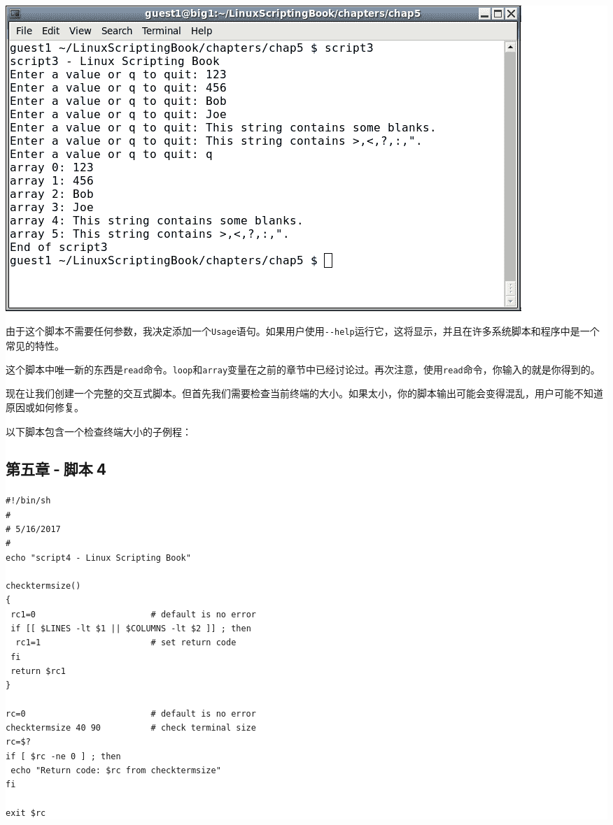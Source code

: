 ![第五章 - 脚本 3](img/B07040_05_03.jpg)

由于这个脚本不需要任何参数，我决定添加一个`Usage`语句。如果用户使用`--help`运行它，这将显示，并且在许多系统脚本和程序中是一个常见的特性。

这个脚本中唯一新的东西是`read`命令。`loop`和`array`变量在之前的章节中已经讨论过。再次注意，使用`read`命令，你输入的就是你得到的。

现在让我们创建一个完整的交互式脚本。但首先我们需要检查当前终端的大小。如果太小，你的脚本输出可能会变得混乱，用户可能不知道原因或如何修复。

以下脚本包含一个检查终端大小的子例程：

## 第五章 - 脚本 4

```
#!/bin/sh
#
# 5/16/2017
#
echo "script4 - Linux Scripting Book"

checktermsize()
{
 rc1=0                       # default is no error
 if [[ $LINES -lt $1 || $COLUMNS -lt $2 ]] ; then
  rc1=1                      # set return code
 fi
 return $rc1
}

rc=0                         # default is no error
checktermsize 40 90          # check terminal size
rc=$?
if [ $rc -ne 0 ] ; then
 echo "Return code: $rc from checktermsize"
fi

exit $rc
```
